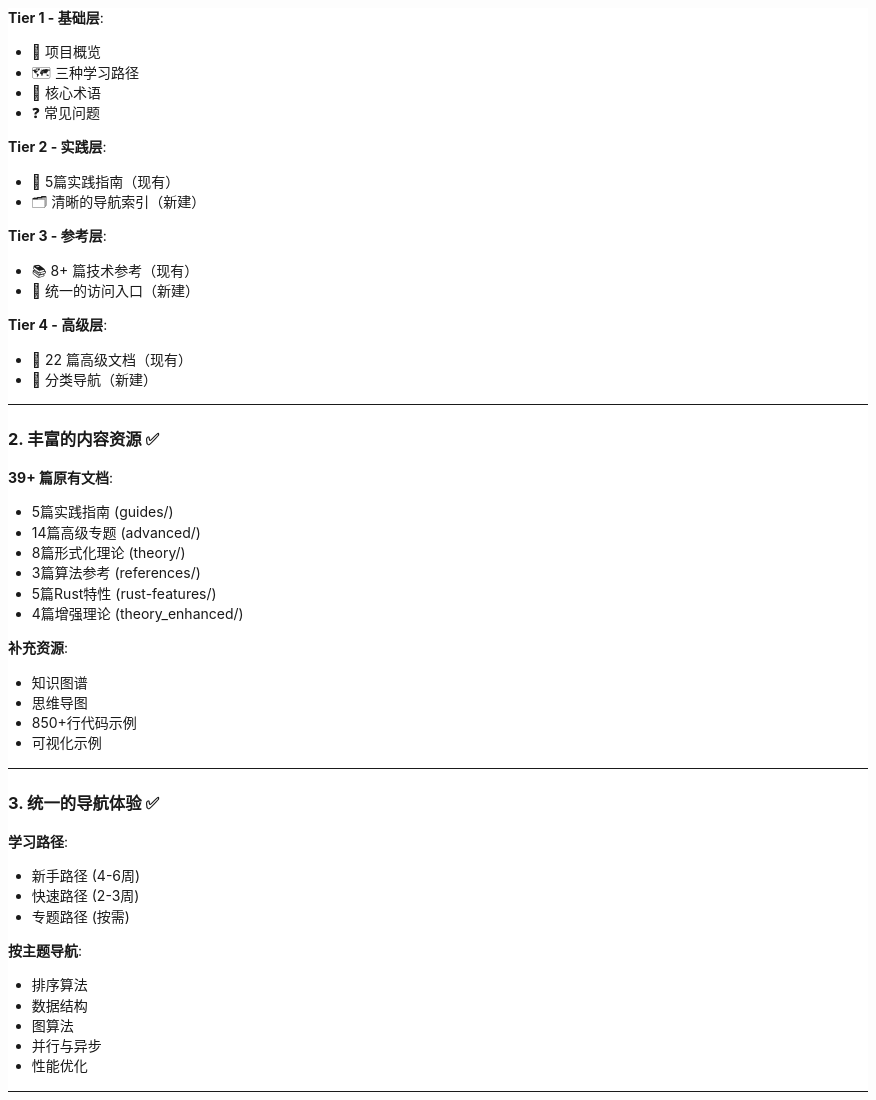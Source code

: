 **Tier 1 - 基础层**:

- 🎯 项目概览
- 🗺️ 三种学习路径
- 📖 核心术语
- ❓ 常见问题

**Tier 2 - 实践层**:

- 📝 5篇实践指南（现有）
- 🗂️ 清晰的导航索引（新建）

**Tier 3 - 参考层**:

- 📚 8+ 篇技术参考（现有）
- 🔗 统一的访问入口（新建）

**Tier 4 - 高级层**:

- 🚀 22 篇高级文档（现有）
- 📑 分类导航（新建）

---

### 2. 丰富的内容资源 ✅

**39+ 篇原有文档**:

- 5篇实践指南 (guides/)
- 14篇高级专题 (advanced/)
- 8篇形式化理论 (theory/)
- 3篇算法参考 (references/)
- 5篇Rust特性 (rust-features/)
- 4篇增强理论 (theory_enhanced/)

**补充资源**:

- 知识图谱
- 思维导图
- 850+行代码示例
- 可视化示例

---

### 3. 统一的导航体验 ✅

**学习路径**:

- 新手路径 (4-6周)
- 快速路径 (2-3周)
- 专题路径 (按需)

**按主题导航**:

- 排序算法
- 数据结构
- 图算法
- 并行与异步
- 性能优化

---